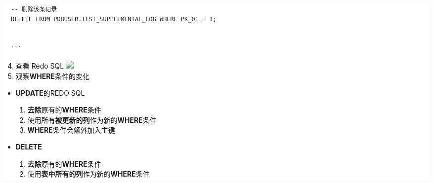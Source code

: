       
      -- 删除该条记录
      DELETE FROM PDBUSER.TEST_SUPPLEMENTAL_LOG WHERE PK_01 = 1;
      
      
      ```
  4. 查看 Redo SQL [![](http://qiniu.dev-share.top/image/redolog-04.png)](http://qiniu.dev-share.top/image/redolog-04.png)
  5. 观察**WHERE**条件的变化
  
  
  - **UPDATE**的REDO SQL 
      1. **去除**原有的**WHERE**条件
      2. 使用所有**被更新的列**作为新的**WHERE**条件
      3. **WHERE**条件会额外加入主键
  - **DELETE**
      
      
      1. **去除**原有的**WHERE**条件
      2. 使用**表中所有的列**作为新的**WHERE**条件